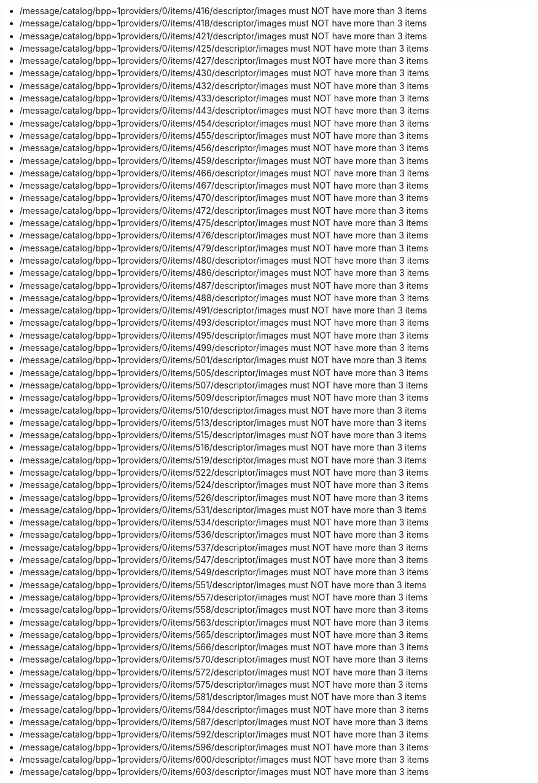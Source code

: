- /message/catalog/bpp~1providers/0/items/416/descriptor/images must NOT have more than 3 items
- /message/catalog/bpp~1providers/0/items/418/descriptor/images must NOT have more than 3 items
- /message/catalog/bpp~1providers/0/items/421/descriptor/images must NOT have more than 3 items
- /message/catalog/bpp~1providers/0/items/425/descriptor/images must NOT have more than 3 items
- /message/catalog/bpp~1providers/0/items/427/descriptor/images must NOT have more than 3 items
- /message/catalog/bpp~1providers/0/items/430/descriptor/images must NOT have more than 3 items
- /message/catalog/bpp~1providers/0/items/432/descriptor/images must NOT have more than 3 items
- /message/catalog/bpp~1providers/0/items/433/descriptor/images must NOT have more than 3 items
- /message/catalog/bpp~1providers/0/items/443/descriptor/images must NOT have more than 3 items
- /message/catalog/bpp~1providers/0/items/454/descriptor/images must NOT have more than 3 items
- /message/catalog/bpp~1providers/0/items/455/descriptor/images must NOT have more than 3 items
- /message/catalog/bpp~1providers/0/items/456/descriptor/images must NOT have more than 3 items
- /message/catalog/bpp~1providers/0/items/459/descriptor/images must NOT have more than 3 items
- /message/catalog/bpp~1providers/0/items/466/descriptor/images must NOT have more than 3 items
- /message/catalog/bpp~1providers/0/items/467/descriptor/images must NOT have more than 3 items
- /message/catalog/bpp~1providers/0/items/470/descriptor/images must NOT have more than 3 items
- /message/catalog/bpp~1providers/0/items/472/descriptor/images must NOT have more than 3 items
- /message/catalog/bpp~1providers/0/items/475/descriptor/images must NOT have more than 3 items
- /message/catalog/bpp~1providers/0/items/476/descriptor/images must NOT have more than 3 items
- /message/catalog/bpp~1providers/0/items/479/descriptor/images must NOT have more than 3 items
- /message/catalog/bpp~1providers/0/items/480/descriptor/images must NOT have more than 3 items
- /message/catalog/bpp~1providers/0/items/486/descriptor/images must NOT have more than 3 items
- /message/catalog/bpp~1providers/0/items/487/descriptor/images must NOT have more than 3 items
- /message/catalog/bpp~1providers/0/items/488/descriptor/images must NOT have more than 3 items
- /message/catalog/bpp~1providers/0/items/491/descriptor/images must NOT have more than 3 items
- /message/catalog/bpp~1providers/0/items/493/descriptor/images must NOT have more than 3 items
- /message/catalog/bpp~1providers/0/items/495/descriptor/images must NOT have more than 3 items
- /message/catalog/bpp~1providers/0/items/499/descriptor/images must NOT have more than 3 items
- /message/catalog/bpp~1providers/0/items/501/descriptor/images must NOT have more than 3 items
- /message/catalog/bpp~1providers/0/items/505/descriptor/images must NOT have more than 3 items
- /message/catalog/bpp~1providers/0/items/507/descriptor/images must NOT have more than 3 items
- /message/catalog/bpp~1providers/0/items/509/descriptor/images must NOT have more than 3 items
- /message/catalog/bpp~1providers/0/items/510/descriptor/images must NOT have more than 3 items
- /message/catalog/bpp~1providers/0/items/513/descriptor/images must NOT have more than 3 items
- /message/catalog/bpp~1providers/0/items/515/descriptor/images must NOT have more than 3 items
- /message/catalog/bpp~1providers/0/items/516/descriptor/images must NOT have more than 3 items
- /message/catalog/bpp~1providers/0/items/519/descriptor/images must NOT have more than 3 items
- /message/catalog/bpp~1providers/0/items/522/descriptor/images must NOT have more than 3 items
- /message/catalog/bpp~1providers/0/items/524/descriptor/images must NOT have more than 3 items
- /message/catalog/bpp~1providers/0/items/526/descriptor/images must NOT have more than 3 items
- /message/catalog/bpp~1providers/0/items/531/descriptor/images must NOT have more than 3 items
- /message/catalog/bpp~1providers/0/items/534/descriptor/images must NOT have more than 3 items
- /message/catalog/bpp~1providers/0/items/536/descriptor/images must NOT have more than 3 items
- /message/catalog/bpp~1providers/0/items/537/descriptor/images must NOT have more than 3 items
- /message/catalog/bpp~1providers/0/items/547/descriptor/images must NOT have more than 3 items
- /message/catalog/bpp~1providers/0/items/549/descriptor/images must NOT have more than 3 items
- /message/catalog/bpp~1providers/0/items/551/descriptor/images must NOT have more than 3 items
- /message/catalog/bpp~1providers/0/items/557/descriptor/images must NOT have more than 3 items
- /message/catalog/bpp~1providers/0/items/558/descriptor/images must NOT have more than 3 items
- /message/catalog/bpp~1providers/0/items/563/descriptor/images must NOT have more than 3 items
- /message/catalog/bpp~1providers/0/items/565/descriptor/images must NOT have more than 3 items
- /message/catalog/bpp~1providers/0/items/566/descriptor/images must NOT have more than 3 items
- /message/catalog/bpp~1providers/0/items/570/descriptor/images must NOT have more than 3 items
- /message/catalog/bpp~1providers/0/items/572/descriptor/images must NOT have more than 3 items
- /message/catalog/bpp~1providers/0/items/575/descriptor/images must NOT have more than 3 items
- /message/catalog/bpp~1providers/0/items/581/descriptor/images must NOT have more than 3 items
- /message/catalog/bpp~1providers/0/items/584/descriptor/images must NOT have more than 3 items
- /message/catalog/bpp~1providers/0/items/587/descriptor/images must NOT have more than 3 items
- /message/catalog/bpp~1providers/0/items/592/descriptor/images must NOT have more than 3 items
- /message/catalog/bpp~1providers/0/items/596/descriptor/images must NOT have more than 3 items
- /message/catalog/bpp~1providers/0/items/600/descriptor/images must NOT have more than 3 items
- /message/catalog/bpp~1providers/0/items/603/descriptor/images must NOT have more than 3 items